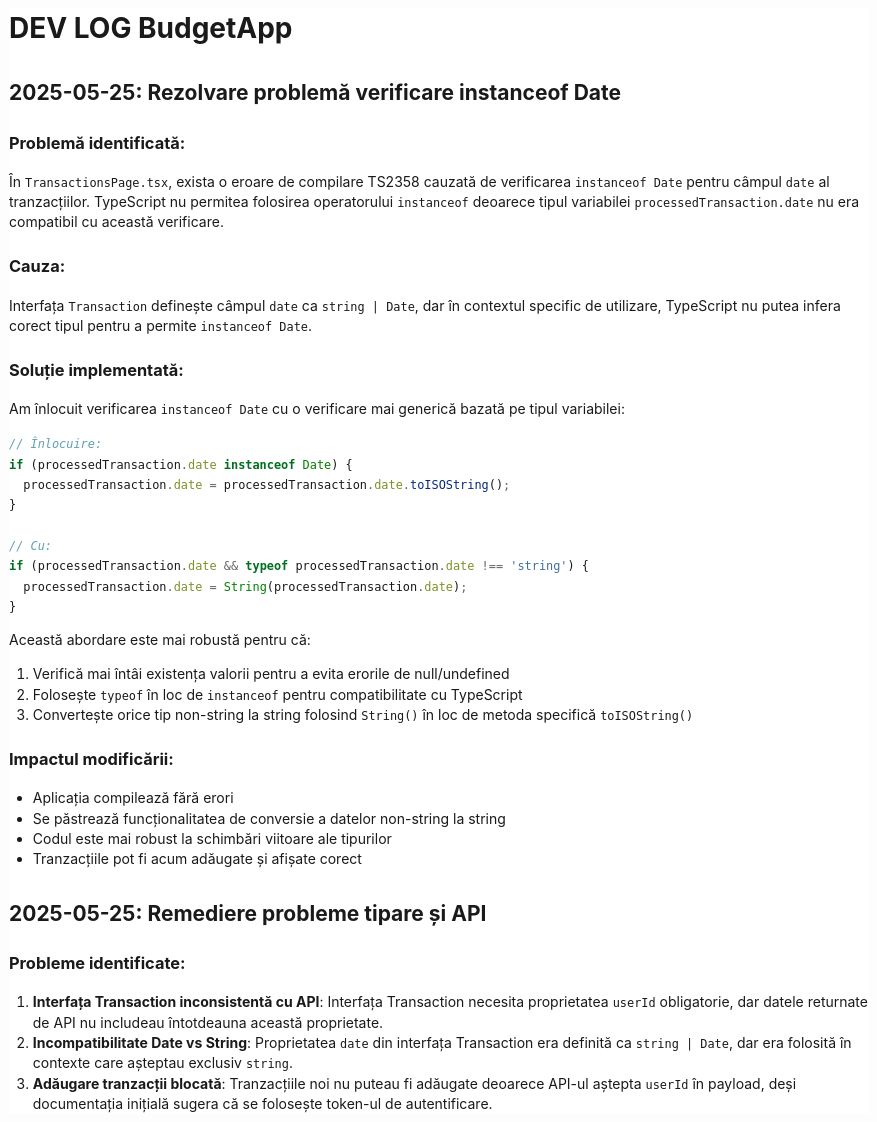 # DEV LOG BudgetApp

## 2025-05-25: Rezolvare problemă verificare instanceof Date

### Problemă identificată:
În `TransactionsPage.tsx`, exista o eroare de compilare TS2358 cauzată de verificarea `instanceof Date` pentru câmpul `date` al tranzacțiilor. TypeScript nu permitea folosirea operatorului `instanceof` deoarece tipul variabilei `processedTransaction.date` nu era compatibil cu această verificare.

### Cauza:
Interfața `Transaction` definește câmpul `date` ca `string | Date`, dar în contextul specific de utilizare, TypeScript nu putea infera corect tipul pentru a permite `instanceof Date`.

### Soluție implementată:
Am înlocuit verificarea `instanceof Date` cu o verificare mai generică bazată pe tipul variabilei:

```typescript
// Înlocuire:
if (processedTransaction.date instanceof Date) {
  processedTransaction.date = processedTransaction.date.toISOString();
}

// Cu:
if (processedTransaction.date && typeof processedTransaction.date !== 'string') {
  processedTransaction.date = String(processedTransaction.date);
}
```

Această abordare este mai robustă pentru că:
1. Verifică mai întâi existența valorii pentru a evita erorile de null/undefined
2. Folosește `typeof` în loc de `instanceof` pentru compatibilitate cu TypeScript
3. Convertește orice tip non-string la string folosind `String()` în loc de metoda specifică `toISOString()`

### Impactul modificării:
- Aplicația compilează fără erori
- Se păstrează funcționalitatea de conversie a datelor non-string la string
- Codul este mai robust la schimbări viitoare ale tipurilor
- Tranzacțiile pot fi acum adăugate și afișate corect

## 2025-05-25: Remediere probleme tipare și API

### Probleme identificate:
1. **Interfața Transaction inconsistentă cu API**: Interfața Transaction necesita proprietatea `userId` obligatorie, dar datele returnate de API nu includeau întotdeauna această proprietate.
2. **Incompatibilitate Date vs String**: Proprietatea `date` din interfața Transaction era definită ca `string | Date`, dar era folosită în contexte care așteptau exclusiv `string`.
3. **Adăugare tranzacții blocată**: Tranzacțiile noi nu puteau fi adăugate deoarece API-ul aștepta `userId` în payload, deși documentația inițială sugera că se folosește token-ul de autentificare.
